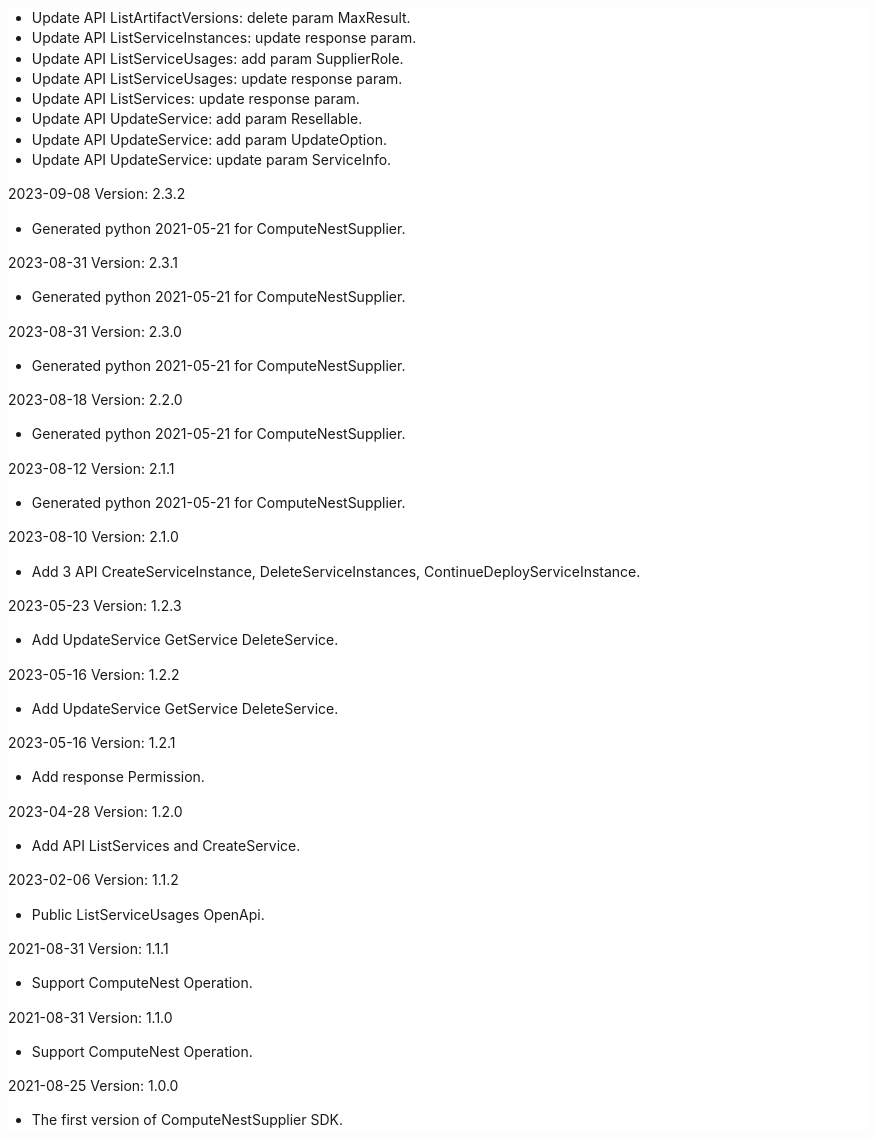- Update API ListArtifactVersions: delete param MaxResult.
- Update API ListServiceInstances: update response param.
- Update API ListServiceUsages: add param SupplierRole.
- Update API ListServiceUsages: update response param.
- Update API ListServices: update response param.
- Update API UpdateService: add param Resellable.
- Update API UpdateService: add param UpdateOption.
- Update API UpdateService: update param ServiceInfo.


2023-09-08 Version: 2.3.2
- Generated python 2021-05-21 for ComputeNestSupplier.

2023-08-31 Version: 2.3.1
- Generated python 2021-05-21 for ComputeNestSupplier.

2023-08-31 Version: 2.3.0
- Generated python 2021-05-21 for ComputeNestSupplier.

2023-08-18 Version: 2.2.0
- Generated python 2021-05-21 for ComputeNestSupplier.

2023-08-12 Version: 2.1.1
- Generated python 2021-05-21 for ComputeNestSupplier.

2023-08-10 Version: 2.1.0
- Add 3 API CreateServiceInstance, DeleteServiceInstances, ContinueDeployServiceInstance.

2023-05-23 Version: 1.2.3
- Add UpdateService GetService DeleteService.

2023-05-16 Version: 1.2.2
- Add UpdateService GetService DeleteService.

2023-05-16 Version: 1.2.1
- Add response Permission.

2023-04-28 Version: 1.2.0
- Add API ListServices and CreateService.

2023-02-06 Version: 1.1.2
- Public ListServiceUsages  OpenApi.

2021-08-31 Version: 1.1.1
- Support ComputeNest Operation.

2021-08-31 Version: 1.1.0
- Support ComputeNest Operation.

2021-08-25 Version: 1.0.0
- The first version of ComputeNestSupplier SDK.

